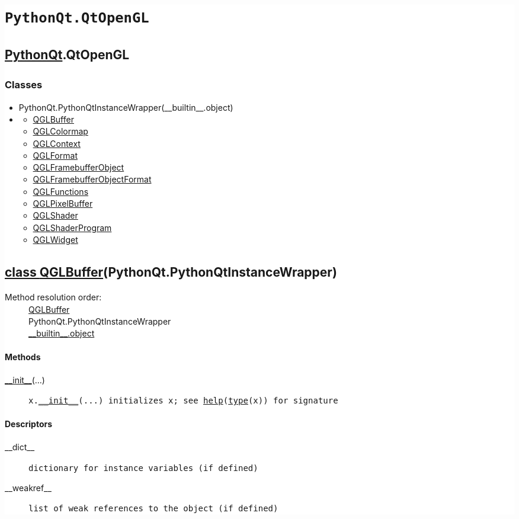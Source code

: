 

<a name="PythonQt.QtOpenGL"></a>

# `PythonQt.QtOpenGL`


<h2><a href="./PythonQt.html">PythonQt</a>.QtOpenGL</h2> <div class="module">  <div class="docstring">

<pre class="doc" markdown="0"></pre>

</div>  <div class="classes"><h3>Classes</h3><ul class="tree"><li><span class="class-name">PythonQt.PythonQtInstanceWrapper</span>(<span class="bases">__builtin__.object</span>)</li><li><ul class="tree"><li><span class="class-name"><a href="./PythonQt.QtOpenGL.html#QGLBuffer">QGLBuffer</a></span></li><li><span class="class-name"><a href="./PythonQt.QtOpenGL.html#QGLColormap">QGLColormap</a></span></li><li><span class="class-name"><a href="./PythonQt.QtOpenGL.html#QGLContext">QGLContext</a></span></li><li><span class="class-name"><a href="./PythonQt.QtOpenGL.html#QGLFormat">QGLFormat</a></span></li><li><span class="class-name"><a href="./PythonQt.QtOpenGL.html#QGLFramebufferObject">QGLFramebufferObject</a></span></li><li><span class="class-name"><a href="./PythonQt.QtOpenGL.html#QGLFramebufferObjectFormat">QGLFramebufferObjectFormat</a></span></li><li><span class="class-name"><a href="./PythonQt.QtOpenGL.html#QGLFunctions">QGLFunctions</a></span></li><li><span class="class-name"><a href="./PythonQt.QtOpenGL.html#QGLPixelBuffer">QGLPixelBuffer</a></span></li><li><span class="class-name"><a href="./PythonQt.QtOpenGL.html#QGLShader">QGLShader</a></span></li><li><span class="class-name"><a href="./PythonQt.QtOpenGL.html#QGLShaderProgram">QGLShaderProgram</a></span></li><li><span class="class-name"><a href="./PythonQt.QtOpenGL.html#QGLWidget">QGLWidget</a></span></li></ul></li></ul><dl class="classes"><dt class="class"><h2><a name="QGLBuffer" href="#QGLBuffer">class <span class="class-name">QGLBuffer</span></a>(PythonQt.PythonQtInstanceWrapper)</h2></dt><dd class="class"><dd>


<pre class="doc" markdown="0"></pre>


</dd>  <div class="mro"><dl class="mro"><dt>Method resolution order:</dt><dd><a href="./PythonQt.QtOpenGL.html#QGLBuffer">QGLBuffer</a></dd><dd>PythonQt.PythonQtInstanceWrapper</dd><dd><a href="./__builtin__.html#object">__builtin__.object</a></dd></dl></div><h4 class="head-methods">Methods </h4><dl class="function"><dt><a name="QGLBuffer-__init__" href="#QGLBuffer-__init__"><span class="function-name">__init__</span></a><span class="argspec">(...)</span></dt><dd>

<pre class="doc" markdown="0">x.<a href="#QGLBuffer-__init__">__init__</a>(...) initializes x; see <a href="#QGLBuffer-help">help</a>(<a href="#QGLBuffer-type">type</a>(x)) for signature</pre>

</dd></dl>

  <h4 class="head-desc">Descriptors </h4><dl class="descriptor"><dt>__dict__</dt>
<dd>

<pre class="doc" markdown="0">dictionary for instance variables (if defined)</pre>

</dd>
</dl>
<dl class="descriptor"><dt>__weakref__</dt>
<dd>

<pre class="doc" markdown="0">list of weak references to the object (if defined)</pre>

</dd>
</dl>
